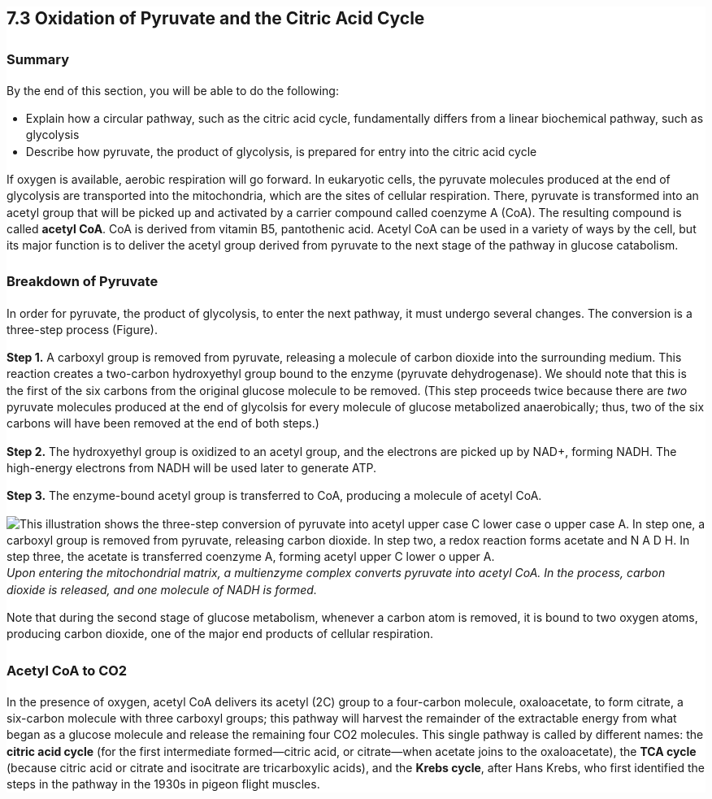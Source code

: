 ##  7.3 Oxidation of Pyruvate and the Citric Acid Cycle 

### Summary

By the end of this section, you will be able to do the following: 

  - Explain how a circular pathway, such as the citric acid cycle, fundamentally differs from a linear biochemical pathway, such as glycolysis
  - Describe how pyruvate, the product of glycolysis, is prepared for entry into the citric acid cycle

If oxygen is available, aerobic respiration will go forward. In eukaryotic cells, the pyruvate molecules produced at the end of glycolysis are transported into the mitochondria, which are the sites of cellular respiration. There, pyruvate is transformed into an acetyl group that will be picked up and activated by a carrier compound called coenzyme A (CoA). The resulting compound is called **acetyl CoA**. CoA is derived from vitamin B5, pantothenic acid. Acetyl CoA can be used in a variety of ways by the cell, but its major function is to deliver the acetyl group derived from pyruvate to the next stage of the pathway in glucose catabolism.

### Breakdown of Pyruvate

In order for pyruvate, the product of glycolysis, to enter the next pathway, it must undergo several changes. The conversion is a three-step process (Figure).

**Step 1.** A carboxyl group is removed from pyruvate, releasing a molecule of carbon dioxide into the surrounding medium. This reaction creates a two-carbon hydroxyethyl group bound to the enzyme (pyruvate dehydrogenase). We should note that this is the first of the six carbons from the original glucose molecule to be removed. (This step proceeds twice because there are _two_ pyruvate molecules produced at the end of glycolsis for every molecule of glucose metabolized anaerobically; thus, two of the six carbons will have been removed at the end of both steps.)

**Step 2.** The hydroxyethyl group is oxidized to an acetyl group, and the electrons are picked up by NAD+, forming NADH. The high-energy electrons from NADH will be used later to generate ATP.

**Step 3.** The enzyme-bound acetyl group is transferred to CoA, producing a molecule of acetyl CoA.

![This illustration shows the three-step conversion of pyruvate into acetyl upper case C lower case o upper case A. In step one, a carboxyl group is removed from pyruvate, releasing carbon dioxide. In step two, a redox reaction forms acetate and N A D H. In step three, the acetate is transferred coenzyme A, forming acetyl upper C lower o upper A.][1] _Upon entering the mitochondrial matrix, a multienzyme complex converts pyruvate into acetyl CoA. In the process, carbon dioxide is released, and one molecule of NADH is formed._

Note that during the second stage of glucose metabolism, whenever a carbon atom is removed, it is bound to two oxygen atoms, producing carbon dioxide, one of the major end products of cellular respiration.

### Acetyl CoA to CO2

In the presence of oxygen, acetyl CoA delivers its acetyl (2C) group to a four-carbon molecule, oxaloacetate, to form citrate, a six-carbon molecule with three carboxyl groups; this pathway will harvest the remainder of the extractable energy from what began as a glucose molecule and release the remaining four CO2 molecules. This single pathway is called by different names: the **citric acid cycle** (for the first intermediate formed—citric acid, or citrate—when acetate joins to the oxaloacetate), the **TCA cycle** (because citric acid or citrate and isocitrate are tricarboxylic acids), and the **Krebs cycle**, after Hans Krebs, who first identified the steps in the pathway in the 1930s in pigeon flight muscles.


   [1]: https://cnx.org/resources/a05999f537d2b91cca8a9c7d21706c5b50b2bcb7/Figure_07_03_01.jpg
   [2]: https://cnx.org/resources/a978bc167c38684ae00fb2e58656211a02b32f2b/Figure_07_03_02.jpg